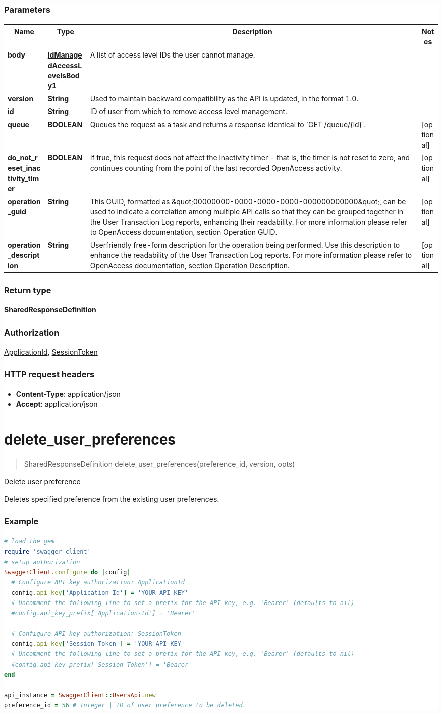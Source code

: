 ### Parameters

Name | Type | Description  | Notes
------------- | ------------- | ------------- | -------------
 **body** | [**IdManagedAccessLevelsBody1**](IdManagedAccessLevelsBody1.md)| A list of access level IDs the user cannot manage. | 
 **version** | **String**| Used to maintain backward compatibility as the API is updated, in the format 1.0. | 
 **id** | **String**| ID of user from which to remove access level management. | 
 **queue** | **BOOLEAN**| Queues the request as a task and returns a response identical to &#x60;GET /queue/{id}&#x60;. | [optional] 
 **do_not_reset_inactivity_timer** | **BOOLEAN**| If true, this request does not affect the inactivity timer - that is, the timer is not reset to zero, and continues counting from the point of the last recorded OpenAccess activity. | [optional] 
 **operation_guid** | **String**| This GUID, formatted as \&quot;00000000-0000-0000-0000-000000000000\&quot;, can be used to indicate a correlation among multiple API calls so that they can be grouped together in the User Transaction Log reports, enhancing their readability. For more information please refer to OpenAccess documentation, section Operation GUID. | [optional] 
 **operation_description** | **String**| Userfriendly free-form description for the operation being performed. Use this description to enhance the readability of the User Transaction Log reports. For more information please refer to OpenAccess documentation, section Operation Description. | [optional] 

### Return type

[**SharedResponseDefinition**](SharedResponseDefinition.md)

### Authorization

[ApplicationId](../README.md#ApplicationId), [SessionToken](../README.md#SessionToken)

### HTTP request headers

 - **Content-Type**: application/json
 - **Accept**: application/json



# **delete_user_preferences**
> SharedResponseDefinition delete_user_preferences(preference_id, version, opts)

Delete user preference

Deletes specified preference from the existing user preferences.

### Example
```ruby
# load the gem
require 'swagger_client'
# setup authorization
SwaggerClient.configure do |config|
  # Configure API key authorization: ApplicationId
  config.api_key['Application-Id'] = 'YOUR API KEY'
  # Uncomment the following line to set a prefix for the API key, e.g. 'Bearer' (defaults to nil)
  #config.api_key_prefix['Application-Id'] = 'Bearer'

  # Configure API key authorization: SessionToken
  config.api_key['Session-Token'] = 'YOUR API KEY'
  # Uncomment the following line to set a prefix for the API key, e.g. 'Bearer' (defaults to nil)
  #config.api_key_prefix['Session-Token'] = 'Bearer'
end

api_instance = SwaggerClient::UsersApi.new
preference_id = 56 # Integer | ID of user preference to be deleted.
```
